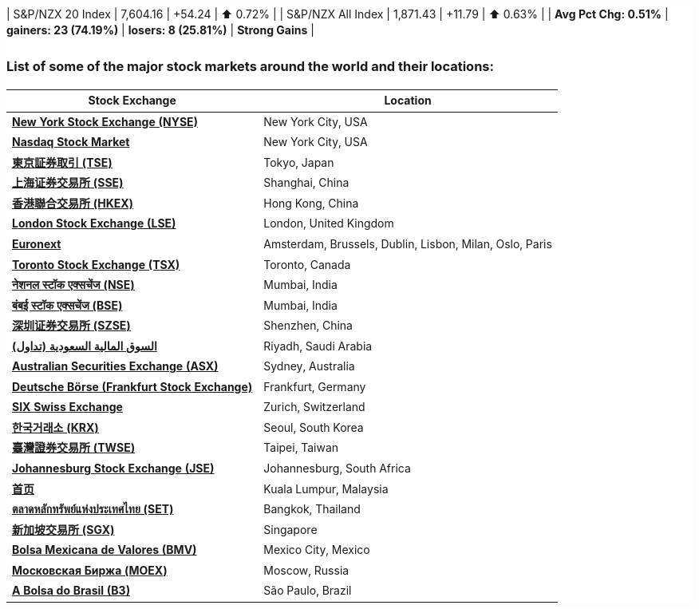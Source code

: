| S&P/NZX 20 Index | 7,604.16 | +54.24 | :arrow_up: 0.72% |
| S&P/NZX All Index | 1,871.43 | +11.79 | :arrow_up: 0.63% |
| <strong>Avg Pct Chg: 0.51%</strong> | <strong>gainers: 23 (74.19%)</strong> | <strong>losers: 8 (25.81%)</strong> | **Strong Gains** |

### List of some of the major stock markets around the world and their locations:

| Stock Exchange | Location |
|---------------|----------|
| **[New York Stock Exchange (NYSE)](https://www.nyse.com/index)** | New York City, USA |
| **[Nasdaq Stock Market](https://www.nasdaq.com/)** | New York City, USA |
| **[東京証券取引 (TSE)](https://www.jpx.co.jp/)** | Tokyo, Japan |
| **[上海证券交易所 (SSE)](https://sse.com.cn/)** | Shanghai, China |
| **[香港聯合交易所 (HKEX)](https://www.hkex.com.hk/)** | Hong Kong, China |
| **[London Stock Exchange (LSE)](https://www.londonstockexchange.com/)** | London, United Kingdom |
| **[Euronext](https://www.euronext.com/)** | Amsterdam, Brussels, Dublin, Lisbon, Milan, Oslo, Paris |
| **[Toronto Stock Exchange (TSX)](https://www.tmx.com/)** | Toronto, Canada |
| **[नेशनल स्टॉक एक्सचेंज (NSE)](https://www.nseindia.com/)** | Mumbai, India |
| **[बंबई स्टॉक एक्सचेंज (BSE)](https://www.bseindia.com/)** | Mumbai, India |
| **[深圳证券交易所 (SZSE)](https://www.szse.cn/)** | Shenzhen, China |
| **[السوق المالية السعودية (تداول)](https://www.saudiexchange.sa/)** | Riyadh, Saudi Arabia |
| **[Australian Securities Exchange (ASX)](https://www.asx.com.au/)** | Sydney, Australia |
| **[Deutsche Börse (Frankfurt Stock Exchange)](https://www.deutsche-boerse.com/dbg-en)** | Frankfurt, Germany |
| **[SIX Swiss Exchange](https://www.six-group.com/)** | Zurich, Switzerland |
| **[한국거래소 (KRX)](https://www.krx.co.kr/)** | Seoul, South Korea |
| **[臺灣證券交易所 (TWSE)](https://www.twse.com.tw/)** | Taipei, Taiwan |
| **[Johannesburg Stock Exchange (JSE)](https://www.jse.co.za/)** | Johannesburg, South Africa |
| **[首页](https://www.bursamalaysia.com/)** | Kuala Lumpur, Malaysia |
| **[ตลาดหลักทรัพย์แห่งประเทศไทย (SET)](https://www.set.or.th/)** | Bangkok, Thailand |
| **[新加坡交易所 (SGX)](https://www.sgx.com/)** | Singapore |
| **[Bolsa Mexicana de Valores (BMV)](https://www.bmv.com.mx/)** | Mexico City, Mexico |
| **[Московская Биржа (MOEX)](https://www.moex.com/)** | Moscow, Russia |
| **[A Bolsa do Brasil (B3)](https://www.b3.com.br/)** | São Paulo, Brazil |
